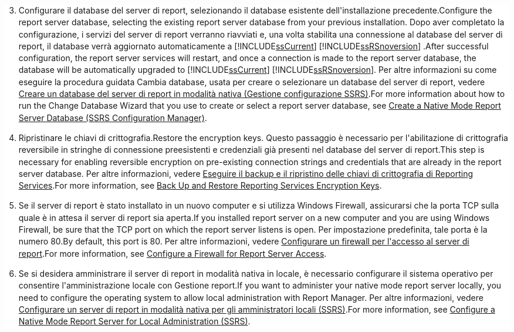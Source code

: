 3.  <span data-ttu-id="894cd-248">Configurare il database del server di report, selezionando il database esistente dell'installazione precedente.</span><span class="sxs-lookup"><span data-stu-id="894cd-248">Configure the report server database, selecting the existing report server database from your previous installation.</span></span> <span data-ttu-id="894cd-249">Dopo aver completato la configurazione, i servizi del server di report verranno riavviati e, una volta stabilita una connessione al database del server di report, il database verrà aggiornato automaticamente a [!INCLUDE[ssCurrent](../../includes/sscurrent-md.md)] [!INCLUDE[ssRSnoversion](../../includes/ssrsnoversion-md.md)] .</span><span class="sxs-lookup"><span data-stu-id="894cd-249">After successful configuration, the report server services will restart, and once a connection is made to the report server database, the database will be automatically upgraded to [!INCLUDE[ssCurrent](../../includes/sscurrent-md.md)] [!INCLUDE[ssRSnoversion](../../includes/ssrsnoversion-md.md)].</span></span> <span data-ttu-id="894cd-250">Per altre informazioni su come eseguire la procedura guidata Cambia database, usata per creare o selezionare un database del server di report, vedere [Creare un database del server di report in modalità nativa &#40;Gestione configurazione SSRS&#41;](ssrs-report-server-create-a-native-mode-report-server-database.md).</span><span class="sxs-lookup"><span data-stu-id="894cd-250">For more information about how to run the Change Database Wizard that you use to create or select a report server database, see [Create a Native Mode Report Server Database  &#40;SSRS Configuration Manager&#41;](ssrs-report-server-create-a-native-mode-report-server-database.md).</span></span>  
  
4.  <span data-ttu-id="894cd-251">Ripristinare le chiavi di crittografia.</span><span class="sxs-lookup"><span data-stu-id="894cd-251">Restore the encryption keys.</span></span> <span data-ttu-id="894cd-252">Questo passaggio è necessario per l'abilitazione di crittografia reversibile in stringhe di connessione preesistenti e credenziali già presenti nel database del server di report.</span><span class="sxs-lookup"><span data-stu-id="894cd-252">This step is necessary for enabling reversible encryption on pre-existing connection strings and credentials that are already in the report server database.</span></span> <span data-ttu-id="894cd-253">Per altre informazioni, vedere [Eseguire il backup e il ripristino delle chiavi di crittografia di Reporting Services](ssrs-encryption-keys-back-up-and-restore-encryption-keys.md).</span><span class="sxs-lookup"><span data-stu-id="894cd-253">For more information, see [Back Up and Restore Reporting Services Encryption Keys](ssrs-encryption-keys-back-up-and-restore-encryption-keys.md).</span></span>  
  
5.  <span data-ttu-id="894cd-254">Se il server di report è stato installato in un nuovo computer e si utilizza Windows Firewall, assicurarsi che la porta TCP sulla quale è in attesa il server di report sia aperta.</span><span class="sxs-lookup"><span data-stu-id="894cd-254">If you installed report server on a new computer and you are using Windows Firewall, be sure that the TCP port on which the report server listens is open.</span></span> <span data-ttu-id="894cd-255">Per impostazione predefinita, tale porta è la numero 80.</span><span class="sxs-lookup"><span data-stu-id="894cd-255">By default, this port is 80.</span></span> <span data-ttu-id="894cd-256">Per altre informazioni, vedere [Configurare un firewall per l'accesso al server di report](../report-server/configure-a-firewall-for-report-server-access.md).</span><span class="sxs-lookup"><span data-stu-id="894cd-256">For more information, see [Configure a Firewall for Report Server Access](../report-server/configure-a-firewall-for-report-server-access.md).</span></span>  
  
6.  <span data-ttu-id="894cd-257">Se si desidera amministrare il server di report in modalità nativa in locale, è necessario configurare il sistema operativo per consentire l'amministrazione locale con Gestione report.</span><span class="sxs-lookup"><span data-stu-id="894cd-257">If you want to administer your native mode report server locally, you need to configure the operating system to allow local administration with Report Manager.</span></span> <span data-ttu-id="894cd-258">Per altre informazioni, vedere [Configurare un server di report in modalità nativa per gli amministratori locali &#40;SSRS&#41;](../report-server/configure-a-native-mode-report-server-for-local-administration-ssrs.md).</span><span class="sxs-lookup"><span data-stu-id="894cd-258">For more information, see [Configure a Native Mode Report Server for Local Administration &#40;SSRS&#41;](../report-server/configure-a-native-mode-report-server-for-local-administration-ssrs.md).</span></span>  
  